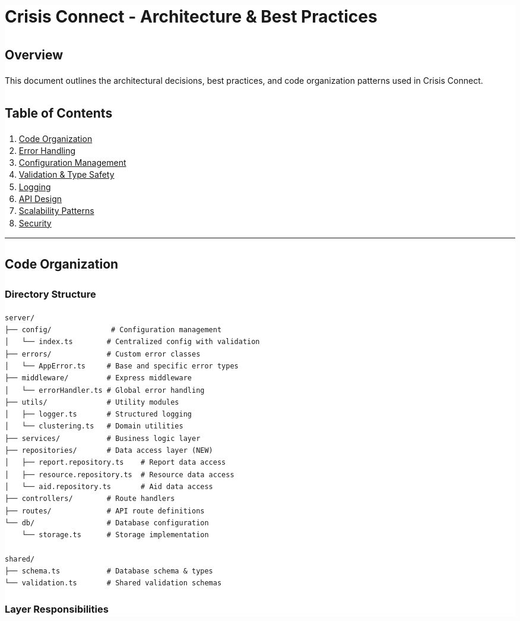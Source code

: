# Crisis Connect - Architecture & Best Practices

## Overview
This document outlines the architectural decisions, best practices, and code organization patterns used in Crisis Connect.

## Table of Contents
1. [Code Organization](#code-organization)
2. [Error Handling](#error-handling)
3. [Configuration Management](#configuration-management)
4. [Validation & Type Safety](#validation--type-safety)
5. [Logging](#logging)
6. [API Design](#api-design)
7. [Scalability Patterns](#scalability-patterns)
8. [Security](#security)

---

## Code Organization

### Directory Structure

```
server/
├── config/              # Configuration management
│   └── index.ts        # Centralized config with validation
├── errors/             # Custom error classes
│   └── AppError.ts     # Base and specific error types
├── middleware/         # Express middleware
│   └── errorHandler.ts # Global error handling
├── utils/              # Utility modules
│   ├── logger.ts       # Structured logging
│   └── clustering.ts   # Domain utilities
├── services/           # Business logic layer
├── repositories/       # Data access layer (NEW)
│   ├── report.repository.ts    # Report data access
│   ├── resource.repository.ts  # Resource data access
│   └── aid.repository.ts       # Aid data access
├── controllers/        # Route handlers
├── routes/             # API route definitions
└── db/                 # Database configuration
    └── storage.ts      # Storage implementation

shared/
├── schema.ts           # Database schema & types
└── validation.ts       # Shared validation schemas
```

### Layer Responsibilities
